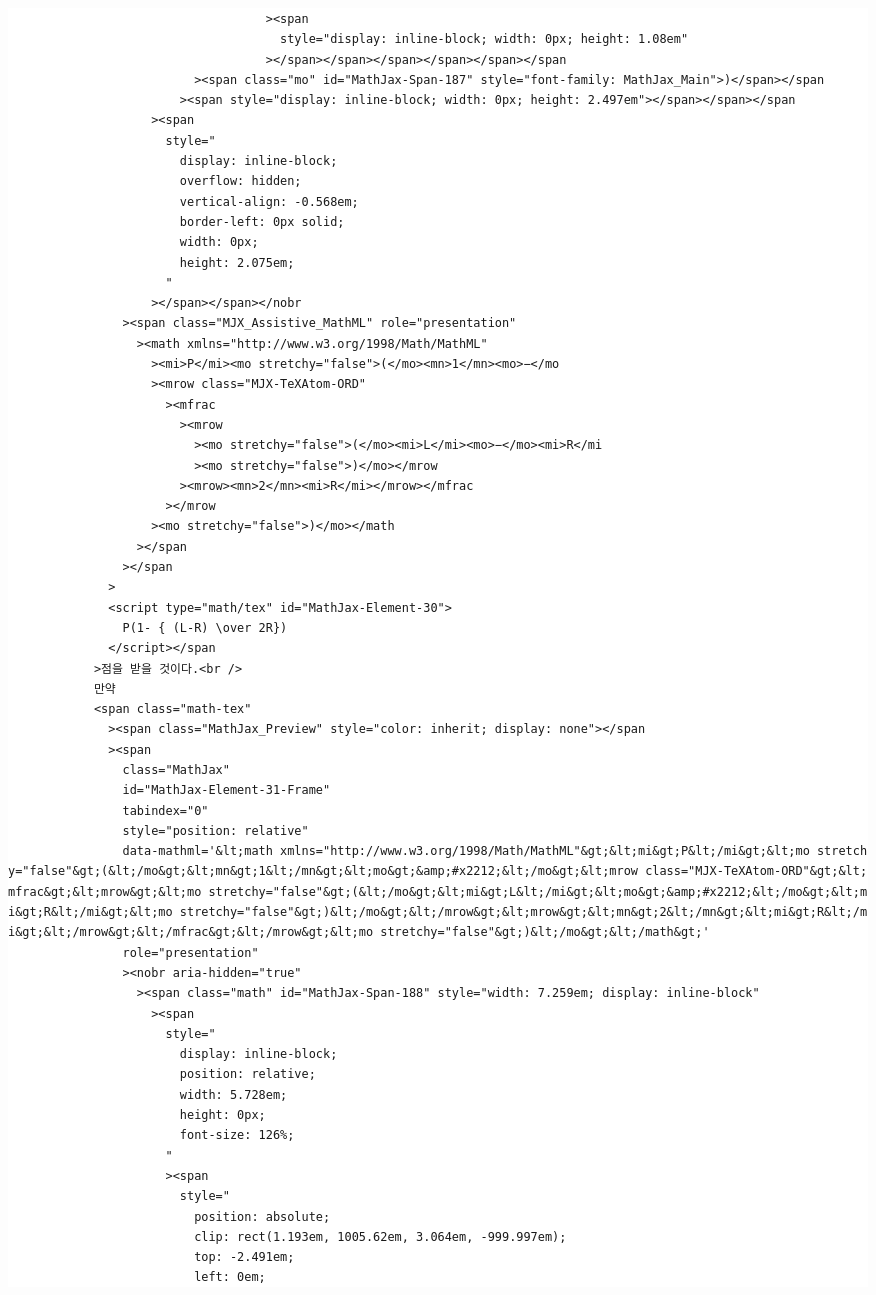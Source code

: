                                         ><span
                                          style="display: inline-block; width: 0px; height: 1.08em"
                                        ></span></span></span></span></span></span
                              ><span class="mo" id="MathJax-Span-187" style="font-family: MathJax_Main">)</span></span
                            ><span style="display: inline-block; width: 0px; height: 2.497em"></span></span></span
                        ><span
                          style="
                            display: inline-block;
                            overflow: hidden;
                            vertical-align: -0.568em;
                            border-left: 0px solid;
                            width: 0px;
                            height: 2.075em;
                          "
                        ></span></span></nobr
                    ><span class="MJX_Assistive_MathML" role="presentation"
                      ><math xmlns="http://www.w3.org/1998/Math/MathML"
                        ><mi>P</mi><mo stretchy="false">(</mo><mn>1</mn><mo>−</mo
                        ><mrow class="MJX-TeXAtom-ORD"
                          ><mfrac
                            ><mrow
                              ><mo stretchy="false">(</mo><mi>L</mi><mo>−</mo><mi>R</mi
                              ><mo stretchy="false">)</mo></mrow
                            ><mrow><mn>2</mn><mi>R</mi></mrow></mfrac
                          ></mrow
                        ><mo stretchy="false">)</mo></math
                      ></span
                    ></span
                  >
                  <script type="math/tex" id="MathJax-Element-30">
                    P(1- { (L-R) \over 2R})
                  </script></span
                >점을 받을 것이다.<br />
                만약
                <span class="math-tex"
                  ><span class="MathJax_Preview" style="color: inherit; display: none"></span
                  ><span
                    class="MathJax"
                    id="MathJax-Element-31-Frame"
                    tabindex="0"
                    style="position: relative"
                    data-mathml='&lt;math xmlns="http://www.w3.org/1998/Math/MathML"&gt;&lt;mi&gt;P&lt;/mi&gt;&lt;mo stretchy="false"&gt;(&lt;/mo&gt;&lt;mn&gt;1&lt;/mn&gt;&lt;mo&gt;&amp;#x2212;&lt;/mo&gt;&lt;mrow class="MJX-TeXAtom-ORD"&gt;&lt;mfrac&gt;&lt;mrow&gt;&lt;mo stretchy="false"&gt;(&lt;/mo&gt;&lt;mi&gt;L&lt;/mi&gt;&lt;mo&gt;&amp;#x2212;&lt;/mo&gt;&lt;mi&gt;R&lt;/mi&gt;&lt;mo stretchy="false"&gt;)&lt;/mo&gt;&lt;/mrow&gt;&lt;mrow&gt;&lt;mn&gt;2&lt;/mn&gt;&lt;mi&gt;R&lt;/mi&gt;&lt;/mrow&gt;&lt;/mfrac&gt;&lt;/mrow&gt;&lt;mo stretchy="false"&gt;)&lt;/mo&gt;&lt;/math&gt;'
                    role="presentation"
                    ><nobr aria-hidden="true"
                      ><span class="math" id="MathJax-Span-188" style="width: 7.259em; display: inline-block"
                        ><span
                          style="
                            display: inline-block;
                            position: relative;
                            width: 5.728em;
                            height: 0px;
                            font-size: 126%;
                          "
                          ><span
                            style="
                              position: absolute;
                              clip: rect(1.193em, 1005.62em, 3.064em, -999.997em);
                              top: -2.491em;
                              left: 0em;